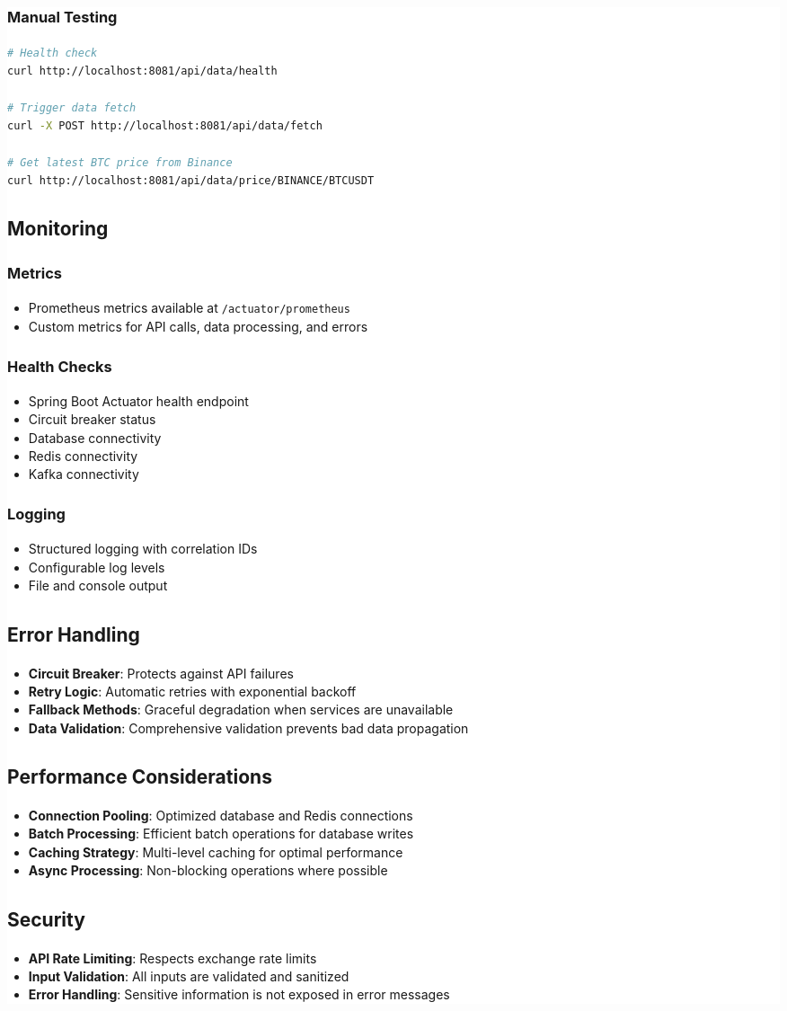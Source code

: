 ### Manual Testing
```bash
# Health check
curl http://localhost:8081/api/data/health

# Trigger data fetch
curl -X POST http://localhost:8081/api/data/fetch

# Get latest BTC price from Binance
curl http://localhost:8081/api/data/price/BINANCE/BTCUSDT
```

## Monitoring

### Metrics
- Prometheus metrics available at `/actuator/prometheus`
- Custom metrics for API calls, data processing, and errors

### Health Checks
- Spring Boot Actuator health endpoint
- Circuit breaker status
- Database connectivity
- Redis connectivity
- Kafka connectivity

### Logging
- Structured logging with correlation IDs
- Configurable log levels
- File and console output

## Error Handling

- **Circuit Breaker**: Protects against API failures
- **Retry Logic**: Automatic retries with exponential backoff
- **Fallback Methods**: Graceful degradation when services are unavailable
- **Data Validation**: Comprehensive validation prevents bad data propagation

## Performance Considerations

- **Connection Pooling**: Optimized database and Redis connections
- **Batch Processing**: Efficient batch operations for database writes
- **Caching Strategy**: Multi-level caching for optimal performance
- **Async Processing**: Non-blocking operations where possible

## Security

- **API Rate Limiting**: Respects exchange rate limits
- **Input Validation**: All inputs are validated and sanitized
- **Error Handling**: Sensitive information is not exposed in error messages
